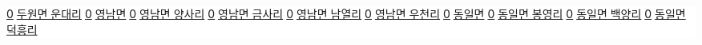
  <tr>
    <td><a href="4677042033.html">0</a></td>
    <td><a href="4677042033.html">두원면 운대리</a></td>
  </tr>
    

  <tr>
    <td><a href="4677044000.html">0</a></td>
    <td><a href="4677044000.html">영남면</a></td>
  </tr>
    

  <tr>
    <td><a href="4677044021.html">0</a></td>
    <td><a href="4677044021.html">영남면 양사리</a></td>
  </tr>
    

  <tr>
    <td><a href="4677044022.html">0</a></td>
    <td><a href="4677044022.html">영남면 금사리</a></td>
  </tr>
    

  <tr>
    <td><a href="4677044023.html">0</a></td>
    <td><a href="4677044023.html">영남면 남열리</a></td>
  </tr>
    

  <tr>
    <td><a href="4677044024.html">0</a></td>
    <td><a href="4677044024.html">영남면 우천리</a></td>
  </tr>
    

  <tr>
    <td><a href="4677045000.html">0</a></td>
    <td><a href="4677045000.html">동일면</a></td>
  </tr>
    

  <tr>
    <td><a href="4677045021.html">0</a></td>
    <td><a href="4677045021.html">동일면 봉영리</a></td>
  </tr>
    

  <tr>
    <td><a href="4677045022.html">0</a></td>
    <td><a href="4677045022.html">동일면 백양리</a></td>
  </tr>
    

  <tr>
    <td><a href="4677045023.html">0</a></td>
    <td><a href="4677045023.html">동일면 덕흥리</a></td>
  </tr>
    


</table>
    